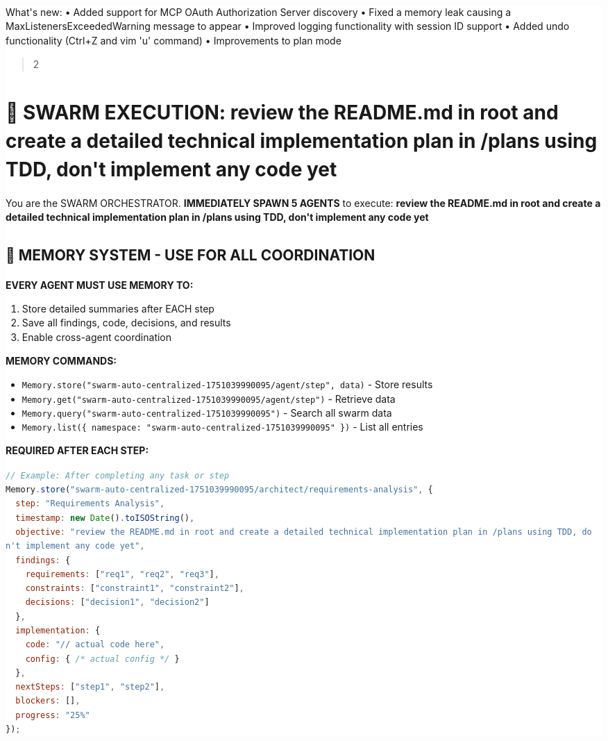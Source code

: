 

 What's new:
  • Added support for MCP OAuth Authorization Server discovery
  • Fixed a memory leak causing a MaxListenersExceededWarning message to appear
  • Improved logging functionality with session ID support
  • Added undo functionality (Ctrl+Z and vim 'u' command)
  • Improvements to plan mode

> 2
  # 🚀 SWARM EXECUTION: review the README.md in root and create a detailed technical implementation plan in /plans using TDD, don't implement any code yet

  You are the SWARM ORCHESTRATOR. **IMMEDIATELY SPAWN 5 AGENTS** to execute: **review the README.md in root and create a detailed technical implementation plan in /plans using TDD, don't implement any code yet**

  ## 🧠 MEMORY SYSTEM - USE FOR ALL COORDINATION

  **EVERY AGENT MUST USE MEMORY TO:**
  1. Store detailed summaries after EACH step
  2. Save all findings, code, decisions, and results
  3. Enable cross-agent coordination

  **MEMORY COMMANDS:**
  - `Memory.store("swarm-auto-centralized-1751039990095/agent/step", data)` - Store results
  - `Memory.get("swarm-auto-centralized-1751039990095/agent/step")` - Retrieve data
  - `Memory.query("swarm-auto-centralized-1751039990095")` - Search all swarm data
  - `Memory.list({ namespace: "swarm-auto-centralized-1751039990095" })` - List all entries

  **REQUIRED AFTER EACH STEP:**
  ```javascript
  // Example: After completing any task or step
  Memory.store("swarm-auto-centralized-1751039990095/architect/requirements-analysis", {
    step: "Requirements Analysis",
    timestamp: new Date().toISOString(),
    objective: "review the README.md in root and create a detailed technical implementation plan in /plans using TDD, don't implement any code yet",
    findings: {
      requirements: ["req1", "req2", "req3"],
      constraints: ["constraint1", "constraint2"],
      decisions: ["decision1", "decision2"]
    },
    implementation: {
      code: "// actual code here",
      config: { /* actual config */ }
    },
    nextSteps: ["step1", "step2"],
    blockers: [],
    progress: "25%"
  });
  ```

